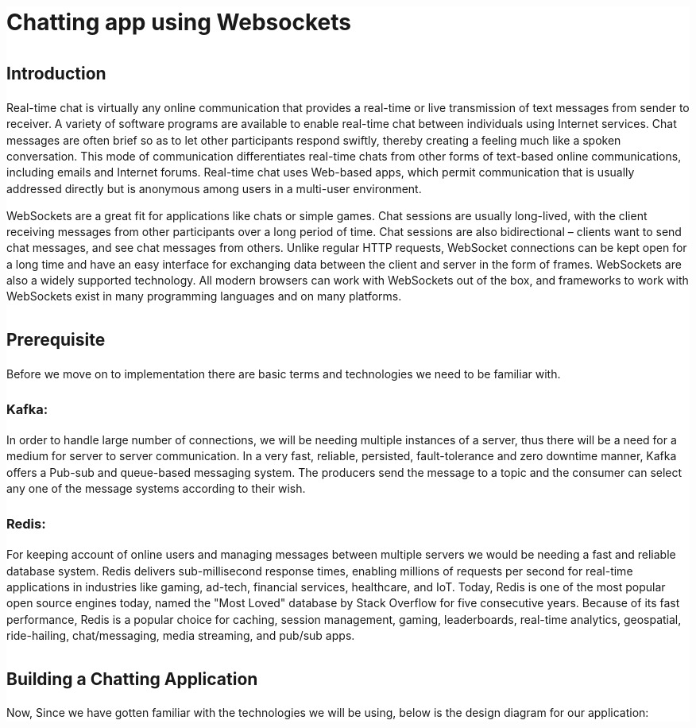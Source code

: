 # Chatting app using Websockets

## Introduction

Real-time chat is virtually any online communication that provides a real-time or live transmission of text messages from sender to receiver. A variety of software programs are available to enable real-time chat between individuals using Internet services. Chat messages are often brief so as to let other participants respond swiftly, thereby creating a feeling much like a spoken conversation. This mode of communication differentiates real-time chats from other forms of text-based online communications, including emails and Internet forums. Real-time chat uses Web-based apps, which permit communication that is usually addressed directly but is anonymous among users in a multi-user environment.

WebSockets are a great fit for applications like chats or simple games. Chat sessions are usually long-lived, with the client receiving messages from other participants over a long period of time. Chat sessions are also bidirectional – clients want to send chat messages, and see chat messages from others.
Unlike regular HTTP requests, WebSocket connections can be kept open for a long time and have an easy interface for exchanging data between the client and server in the form of frames. WebSockets are also a widely supported technology. All modern browsers can work with WebSockets out of the box, and frameworks to work with WebSockets exist in many programming languages and on many platforms.

## Prerequisite
Before we move on to implementation there are basic terms and technologies we need to be familiar with.
### Kafka:
In order to handle large number of connections, we will be needing multiple instances of a server, thus there will be a need for a medium for server to server communication. In a very fast, reliable, persisted, fault-tolerance and zero downtime manner, Kafka offers a Pub-sub and queue-based messaging system. The producers send the message to a topic and the consumer can select any one of the message systems according to their wish.
### Redis:
For keeping account of online users and managing messages between multiple servers we would be needing a fast and reliable database system. Redis delivers sub-millisecond response times, enabling millions of requests per second for real-time applications in industries like gaming, ad-tech, financial services, healthcare, and IoT. Today, Redis is one of the most popular open source engines today, named the "Most Loved" database by Stack Overflow for five consecutive years. Because of its fast performance, Redis is a popular choice for caching, session management, gaming, leaderboards, real-time analytics, geospatial, ride-hailing, chat/messaging, media streaming, and pub/sub apps.

## Building a Chatting Application

Now, Since we have gotten familiar with the technologies we will be using, below is the design diagram for our application:
